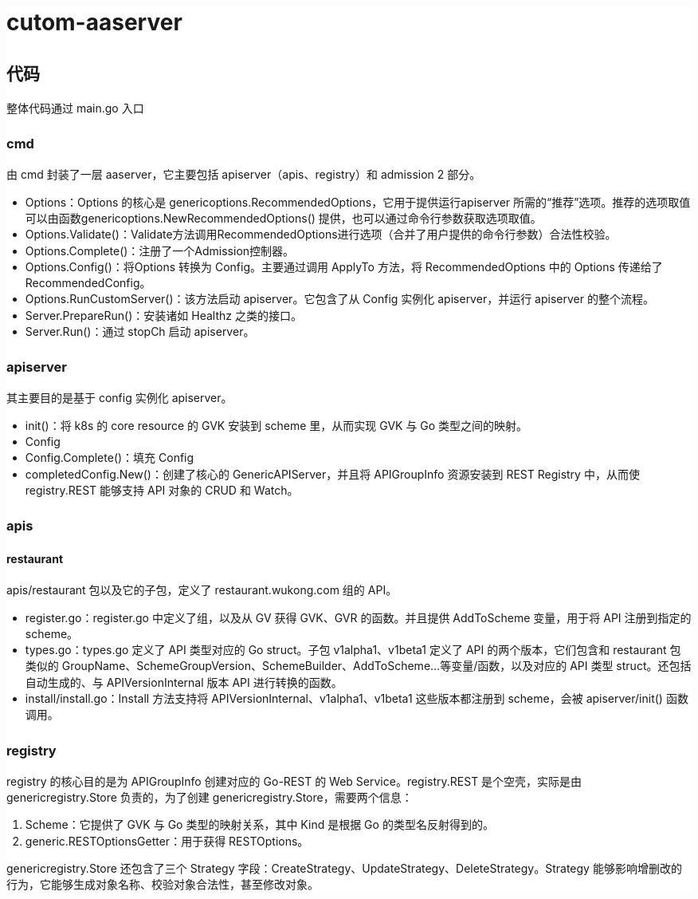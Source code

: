 # cutom-aaserver

## 代码

整体代码通过 main.go 入口

### cmd

由 cmd 封装了一层 aaserver，它主要包括 apiserver（apis、registry）和 admission 2 部分。

- Options：Options 的核心是 genericoptions.RecommendedOptions，它用于提供运行apiserver 所需的“推荐”选项。推荐的选项取值可以由函数genericoptions.NewRecommendedOptions() 提供，也可以通过命令行参数获取选项取值。
- Options.Validate()：Validate方法调用RecommendedOptions进行选项（合并了用户提供的命令行参数）合法性校验。
- Options.Complete()：注册了一个Admission控制器。
- Options.Config()：将Options 转换为 Config。主要通过调用 ApplyTo 方法，将 RecommendedOptions 中的 Options 传递给了 RecommendedConfig。
- Options.RunCustomServer()：该方法启动 apiserver。它包含了从 Config 实例化 apiserver，并运行 apiserver 的整个流程。
- Server.PrepareRun()：安装诸如 Healthz 之类的接口。
- Server.Run()：通过 stopCh 启动 apiserver。

### apiserver

其主要目的是基于 config 实例化 apiserver。

- init()：将 k8s 的 core resource 的 GVK 安装到 scheme 里，从而实现 GVK 与 Go 类型之间的映射。
- Config
- Config.Complete()：填充 Config
- completedConfig.New()：创建了核心的 GenericAPIServer，并且将 APIGroupInfo 资源安装到 REST Registry 中，从而使 registry.REST 能够支持 API 对象的 CRUD 和 Watch。

### apis

#### restaurant

apis/restaurant 包以及它的子包，定义了 restaurant.wukong.com 组的 API。

- register.go：register.go 中定义了组，以及从 GV 获得 GVK、GVR 的函数。并且提供 AddToScheme 变量，用于将 API 注册到指定的 scheme。
- types.go：types.go 定义了 API 类型对应的 Go struct。子包 v1alpha1、v1beta1 定义了 API 的两个版本，它们包含和 restaurant 包类似的 GroupName、SchemeGroupVersion、SchemeBuilder、AddToScheme…等变量/函数，以及对应的 API 类型 struct。还包括自动生成的、与 APIVersionInternal 版本 API 进行转换的函数。
- install/install.go：Install 方法支持将 APIVersionInternal、v1alpha1、v1beta1 这些版本都注册到 scheme，会被 apiserver/init() 函数调用。

### registry

registry  的核心目的是为 APIGroupInfo 创建对应的 Go-REST 的 Web Service。registry.REST 是个空壳，实际是由 genericregistry.Store 负责的，为了创建 genericregistry.Store，需要两个信息：

1. Scheme：它提供了 GVK 与 Go 类型的映射关系，其中 Kind 是根据 Go 的类型名反射得到的。
2. generic.RESTOptionsGetter：用于获得 RESTOptions。

genericregistry.Store 还包含了三个 Strategy 字段：CreateStrategy、UpdateStrategy、DeleteStrategy。Strategy 能够影响增删改的行为，它能够生成对象名称、校验对象合法性，甚至修改对象。 

